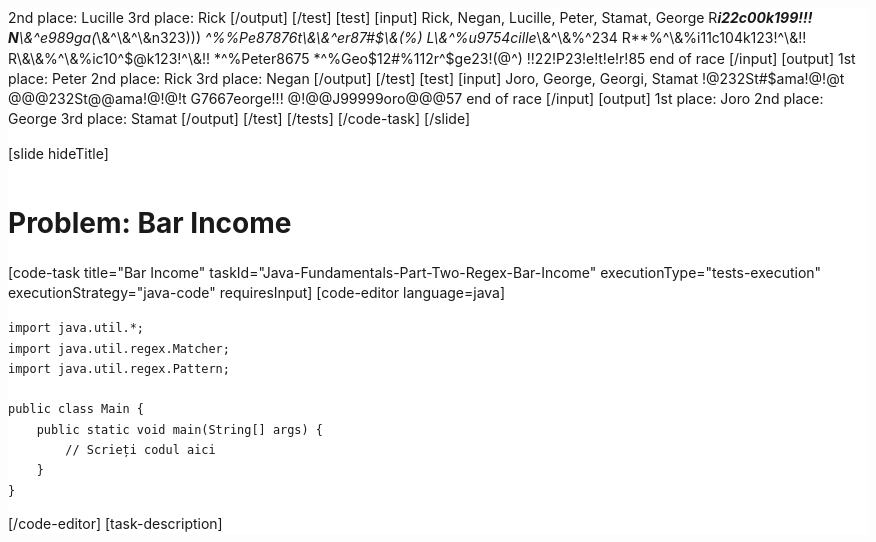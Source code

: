 2nd place: Lucille
3rd place: Rick
[/output]
[/test]
[test]
[input]
Rick, Negan, Lucille, Peter, Stamat, George
R****i22c00k199!!!
N***\\&^e989ga(*\\&^\\&^\\&n323)))
*^%%Pe87876t\\&\\&^er87\#\$\\&(%)
L\\&^%u9754cille*\\&^\\&%^234
R**%^\\&%i11c104k123!^\\&!!
R\\&\\&%^\\&%ic10^\$@k123!^\\&!!
*^%Peter8675
*^%Geo\$12\#%112r^\$ge23!(@^)
!!22!P23!e!t!e!r!85
end of race
[/input]
[output]
1st place: Peter
2nd place: Rick
3rd place: Negan
[/output]
[/test]
[test]
[input]
Joro, George, Georgi, Stamat
!@232St#$ama!@!@t
@@@232St@@ama!@!@!t
G7667eorge!!!
@!@@J99999oro@@@57
end of race
[/input]
[output]
1st place: Joro
2nd place: George
3rd place: Stamat
[/output]
[/test]
[/tests]
[/code-task]
[/slide]



[slide hideTitle]
# Problem: Bar Income
[code-task title="Bar Income" taskId="Java-Fundamentals-Part-Two-Regex-Bar-Income" executionType="tests-execution" executionStrategy="java-code" requiresInput]
[code-editor language=java]
```
import java.util.*;
import java.util.regex.Matcher;
import java.util.regex.Pattern;

public class Main {
    public static void main(String[] args) {
        // Scrieți codul aici
    }
}
```
[/code-editor]
[task-description]